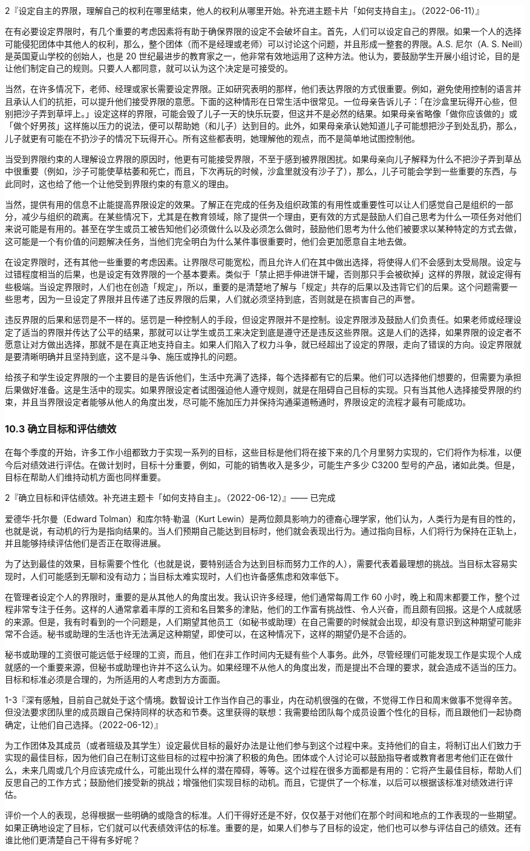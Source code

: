 2『设定自主的界限，理解自己的权利在哪里结束，他人的权利从哪里开始。补充进主题卡片「如何支持自主」。（2022-06-11）』

在有必要设定界限时，有几个重要的考虑因素将有助于确保界限的设定不会破坏自主。首先，人们可以设定自己的界限。如果一个人的选择可能侵犯团体中其他人的权利，那么，整个团体（而不是经理或老师）可以讨论这个问题，并且形成一整套的界限。A.S. 尼尔（A. S. Neill）是英国夏山学校的创始人，也是 20 世纪最进步的教育家之一，他非常有效地运用了这种方法。他认为，要鼓励学生开展小组讨论，目的是让他们制定自己的规则。只要人人都同意，就可以认为这个决定是可接受的。

当然，在许多情况下，老师、经理或家长需要设定界限。正如研究表明的那样，他们表达界限的方式很重要。例如，避免使用控制的语言并且承认人们的抗拒，可以提升他们接受界限的意愿。下面的这种情形在日常生活中很常见。一位母亲告诉儿子：「在沙盒里玩得开心些，但别把沙子弄到草坪上。」设定这样的界限，可能会毁了儿子一天的快乐玩耍，但这并不是必然的结果。如果母亲省略像「做你应该做的」或「做个好男孩」这样施以压力的说法，便可以帮助她（和儿子）达到目的。此外，如果母亲承认她知道儿子可能想把沙子到处乱扔，那么，儿子就更有可能在不扔沙子的情况下玩得开心。所有这些都表明，她理解他的观点，而不是简单地试图控制他。

当受到界限约束的人理解设立界限的原因时，他更有可能接受界限，不至于感到被界限困扰。如果母亲向儿子解释为什么不把沙子弄到草丛中很重要（例如，沙子可能使草枯萎和死亡，而且，下次再玩的时候，沙盒里就没有沙子了），那么，儿子可能会学到一些重要的东西，与此同时，这也给了他一个让他受到界限约束的有意义的理由。

当然，提供有用的信息不止能提高界限设定的效果。了解正在完成的任务及组织政策的有用性或重要性可以让人们感觉自己是组织的一部分，减少与组织的疏离。在某些情况下，尤其是在教育领域，除了提供一个理由，更有效的方式是鼓励人们自己思考为什么一项任务对他们来说可能是有用的。甚至在学生或员工被告知他们必须做什么以及必须怎么做时，鼓励他们思考为什么他们被要求以某种特定的方式去做，这可能是一个有价值的问题解决任务，当他们完全明白为什么某件事很重要时，他们会更加愿意自主地去做。

在设定界限时，还有其他一些重要的考虑因素。让界限尽可能宽松，而且允许人们在其中做出选择，将使得人们不会感到太受局限。设定与过错程度相当的后果，也是设定有效界限的一个基本要素。类似于「禁止把手伸进饼干罐，否则那只手会被砍掉」这样的界限，就设定得有些极端。当设定界限时，人们也在创造「规定」，所以，重要的是清楚地了解与「规定」共存的后果以及违背它们的后果。这个问题需要一些思考，因为一旦设定了界限并且传递了违反界限的后果，人们就必须坚持到底，否则就是在损害自己的声誉。

违反界限的后果和惩罚是不一样的。惩罚是一种控制人的手段，但设定界限并不是控制。设定界限涉及鼓励人们负责任。如果老师或经理设定了适当的界限并传达了公平的结果，那就可以让学生或员工来决定到底是遵守还是违反这些界限。这是人们的选择，如果界限的设定者不愿意让对方做出选择，那就不是在真正地支持自主。如果人们陷入了权力斗争，就已经超出了设定的界限，走向了错误的方向。设定界限就是要清晰明确并且坚持到底，这不是斗争、施压或挣扎的问题。

给孩子和学生设定界限的一个主要目的是告诉他们，生活中充满了选择，每个选择都有它的后果。他们可以选择他们想要的，但需要为承担后果做好准备。这是生活中的现实。如果界限设定者试图强迫他人遵守规则，就是在阻碍自己目标的实现。只有当其他人选择接受界限的约束，并且当界限设定者能够从他人的角度出发，尽可能不施加压力并保持沟通渠道畅通时，界限设定的流程才最有可能成功。

### 10.3 确立目标和评估绩效

在每个季度的开始，许多工作小组都致力于实现一系列的目标，这些目标是他们将在接下来的几个月里努力实现的，它们将作为标准，以便今后对绩效进行评估。在做计划时，目标十分重要，例如，可能的销售收入是多少，可能生产多少 C3200 型号的产品，诸如此类。但是，目标在帮助人们维持动机方面也同样重要。

2『确立目标和评估绩效。补充进主题卡「如何支持自主」。（2022-06-12）』—— 已完成

爱德华·托尔曼（Edward Tolman）和库尔特·勒温（Kurt Lewin）是两位颇具影响力的德裔心理学家，他们认为，人类行为是有目的性的，也就是说，有动机的行为是指向结果的。当人们预期自己能达到目标时，他们就会表现出行为。通过指向目标，人们将行为保持在正轨上，并且能够持续评估他们是否正在取得进展。

为了达到最佳的效果，目标需要个性化（也就是说，要特别适合为达到目标而努力工作的人），需要代表着最理想的挑战。当目标太容易实现时，人们可能感到无聊和没有动力；当目标太难实现时，人们也许备感焦虑和效率低下。

在管理者设定个人的界限时，重要的是从其他人的角度出发。我认识许多经理，他们通常每周工作 60 小时，晚上和周末都要工作，整个过程非常专注于任务。这样的人通常拿着丰厚的工资和名目繁多的津贴，他们的工作富有挑战性、令人兴奋，而且颇有回报。这是个人成就感的来源。但是，我有时看到的一个问题是，人们期望其他员工（如秘书或助理）在自己需要的时候就会出现，却没有意识到这种期望可能非常不合适。秘书或助理的生活也许无法满足这种期望，即使可以，在这种情况下，这样的期望仍是不合适的。

秘书或助理的工资很可能远低于经理的工资，而且，他们在非工作时间内无疑有些个人事务。此外，尽管经理们可能发现工作是实现个人成就感的一个重要来源，但秘书或助理也许并不这么认为。如果经理不从他人的角度出发，而是提出不合理的要求，就会造成不适当的压力。目标和标准必须是合理的，为所适用的人考虑到方方面面。

1-3『深有感触，目前自己就处于这个情境。数智设计工作当作自己的事业，内在动机很强的在做，不觉得工作日和周末做事不觉得辛苦。但没法要求团队里的成员跟自己保持同样的状态和节奏。这里获得的联想：我需要给团队每个成员设置个性化的目标，而且跟他们一起协商确定，让他们自己选择。（2022-06-12）』

为工作团体及其成员（或者班级及其学生）设定最优目标的最好办法是让他们参与到这个过程中来。支持他们的自主，将制订出人们致力于实现的最佳目标，因为他们自己在制订这些目标的过程中扮演了积极的角色。团体或个人讨论可以鼓励指导者或教育者思考他们正在做什么，未来几周或几个月应该完成什么，可能出现什么样的潜在障碍，等等。这个过程在很多方面都是有用的：它将产生最佳目标，帮助人们反思自己的工作方式；鼓励他们接受新的挑战；增强他们实现目标的动机。而且，它提供了一个标准，以后可以根据该标准对绩效进行评估。

评价一个人的表现，总得根据一些明确的或隐含的标准。人们干得好还是不好，仅仅基于对他们在那个时间和地点的工作表现的一些期望。如果正确地设定了目标，它们就可以代表绩效评估的标准。重要的是，如果人们参与了目标的设定，他们也可以参与评估自己的绩效。还有谁比他们更清楚自己干得有多好呢？
